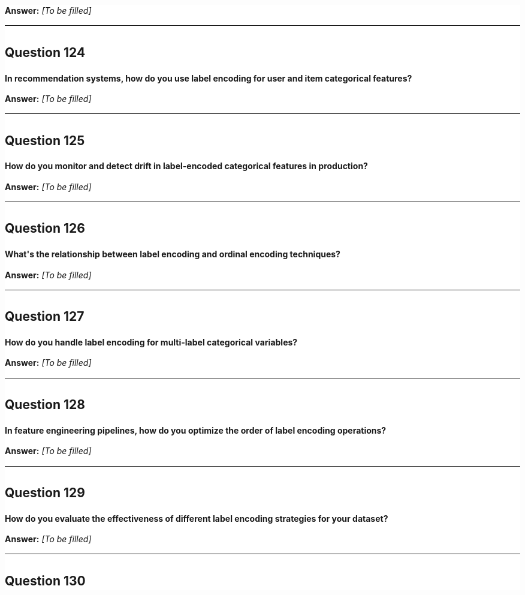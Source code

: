 **Answer:** _[To be filled]_

---

## Question 124

**In recommendation systems, how do you use label encoding for user and item categorical features?**

**Answer:** _[To be filled]_

---

## Question 125

**How do you monitor and detect drift in label-encoded categorical features in production?**

**Answer:** _[To be filled]_

---

## Question 126

**What's the relationship between label encoding and ordinal encoding techniques?**

**Answer:** _[To be filled]_

---

## Question 127

**How do you handle label encoding for multi-label categorical variables?**

**Answer:** _[To be filled]_

---

## Question 128

**In feature engineering pipelines, how do you optimize the order of label encoding operations?**

**Answer:** _[To be filled]_

---

## Question 129

**How do you evaluate the effectiveness of different label encoding strategies for your dataset?**

**Answer:** _[To be filled]_

---

## Question 130
